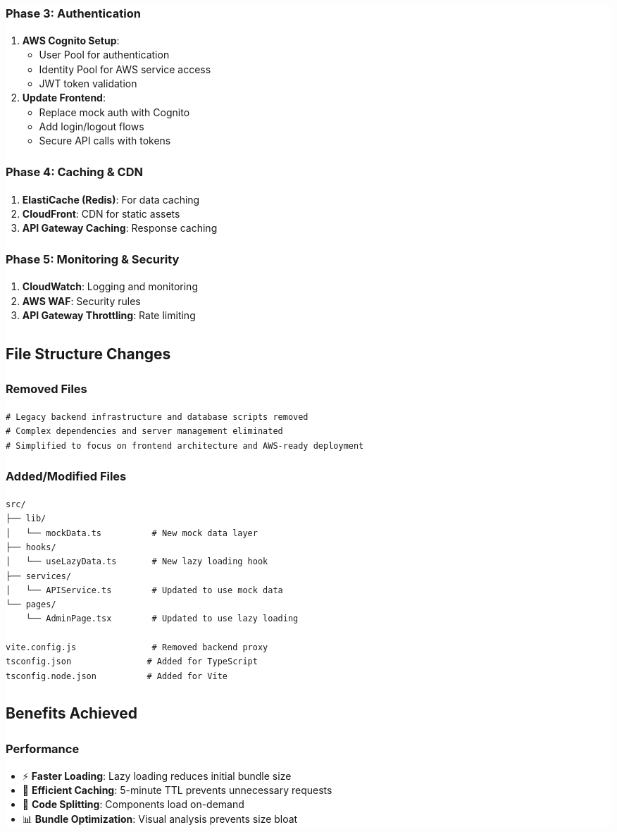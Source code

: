 ### Phase 3: Authentication
1. **AWS Cognito Setup**:
   - User Pool for authentication
   - Identity Pool for AWS service access
   - JWT token validation
2. **Update Frontend**:
   - Replace mock auth with Cognito
   - Add login/logout flows
   - Secure API calls with tokens

### Phase 4: Caching & CDN
1. **ElastiCache (Redis)**: For data caching
2. **CloudFront**: CDN for static assets
3. **API Gateway Caching**: Response caching

### Phase 5: Monitoring & Security
1. **CloudWatch**: Logging and monitoring
2. **AWS WAF**: Security rules
3. **API Gateway Throttling**: Rate limiting

## File Structure Changes

### Removed Files
```
# Legacy backend infrastructure and database scripts removed
# Complex dependencies and server management eliminated
# Simplified to focus on frontend architecture and AWS-ready deployment
```

### Added/Modified Files
```
src/
├── lib/
│   └── mockData.ts          # New mock data layer
├── hooks/
│   └── useLazyData.ts       # New lazy loading hook
├── services/
│   └── APIService.ts        # Updated to use mock data
└── pages/
    └── AdminPage.tsx        # Updated to use lazy loading

vite.config.js               # Removed backend proxy
tsconfig.json               # Added for TypeScript
tsconfig.node.json          # Added for Vite
```

## Benefits Achieved

### Performance
- ⚡ **Faster Loading**: Lazy loading reduces initial bundle size
- 💾 **Efficient Caching**: 5-minute TTL prevents unnecessary requests
- 🚀 **Code Splitting**: Components load on-demand
- 📊 **Bundle Optimization**: Visual analysis prevents size bloat
